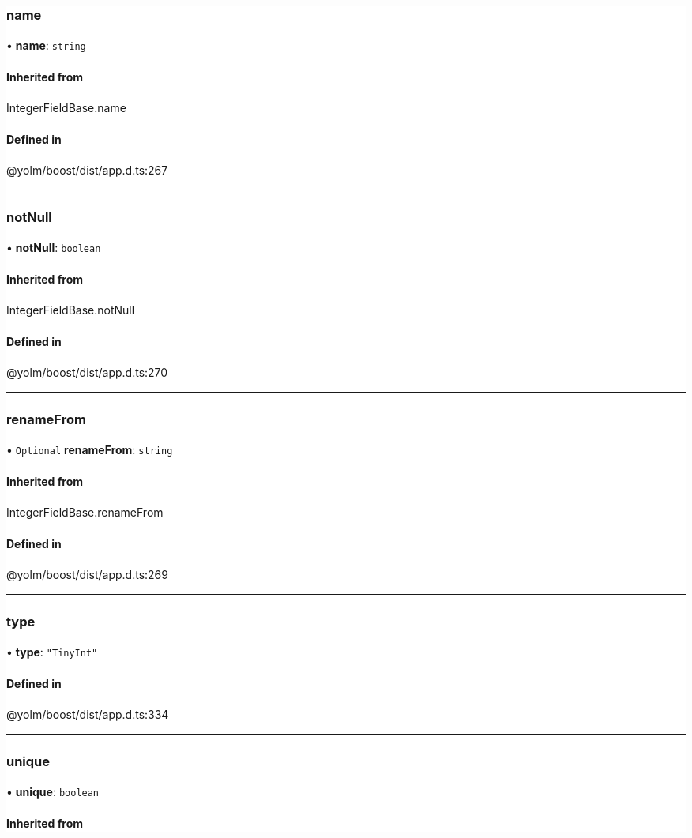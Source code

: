 ### name

• **name**: `string`

#### Inherited from

IntegerFieldBase.name

#### Defined in

@yolm/boost/dist/app.d.ts:267

___

### notNull

• **notNull**: `boolean`

#### Inherited from

IntegerFieldBase.notNull

#### Defined in

@yolm/boost/dist/app.d.ts:270

___

### renameFrom

• `Optional` **renameFrom**: `string`

#### Inherited from

IntegerFieldBase.renameFrom

#### Defined in

@yolm/boost/dist/app.d.ts:269

___

### type

• **type**: ``"TinyInt"``

#### Defined in

@yolm/boost/dist/app.d.ts:334

___

### unique

• **unique**: `boolean`

#### Inherited from
